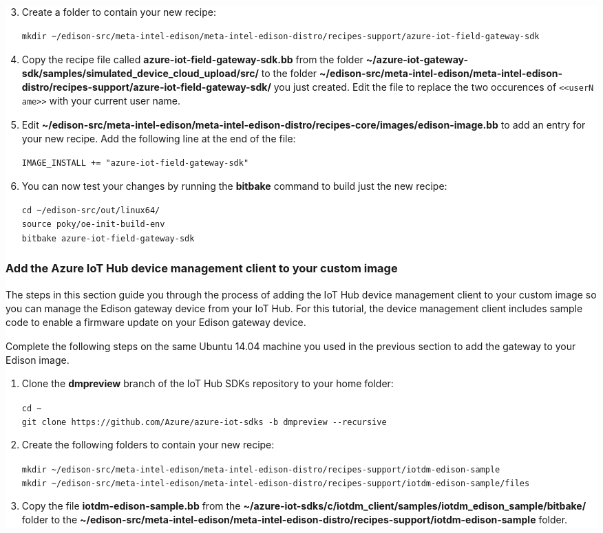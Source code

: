 3. Create a folder to contain your new recipe:
    
    ```
    mkdir ~/edison-src/meta-intel-edison/meta-intel-edison-distro/recipes-support/azure-iot-field-gateway-sdk
    ```

4. Copy the recipe file called **azure-iot-field-gateway-sdk.bb** from the folder **~/azure-iot-gateway-sdk/samples/simulated_device_cloud_upload/src/** to the folder **~/edison-src/meta-intel-edison/meta-intel-edison-distro/recipes-support/azure-iot-field-gateway-sdk/** you just created. Edit the file to replace the two occurences of  `<<userName>>` with your current user name.

5. Edit **~/edison-src/meta-intel-edison/meta-intel-edison-distro/recipes-core/images/edison-image.bb** to add an entry for your new recipe. Add the following line at the end of the file:
    
    ```
    IMAGE_INSTALL += "azure-iot-field-gateway-sdk"
    ```

6. You can now test your changes by running the **bitbake** command to build just the new recipe:
    
    ```
    cd ~/edison-src/out/linux64/
    source poky/oe-init-build-env
    bitbake azure-iot-field-gateway-sdk
    ```

### Add the Azure IoT Hub device management client to your custom image

The steps in this section guide you through the process of adding the IoT Hub device management client to your custom image so you can manage the Edison gateway device from your IoT Hub. For this tutorial, the device management client includes sample code to enable a firmware update on your Edison gateway device.

Complete the following steps on the same Ubuntu 14.04 machine you used in the previous section to add the gateway to your Edison image.

1. Clone the **dmpreview** branch of the IoT Hub SDKs repository to your home folder:
    
    ```
    cd ~
    git clone https://github.com/Azure/azure-iot-sdks -b dmpreview --recursive
    ```

2. Create the following folders to contain your new recipe:
    
    ```
    mkdir ~/edison-src/meta-intel-edison/meta-intel-edison-distro/recipes-support/iotdm-edison-sample
    mkdir ~/edison-src/meta-intel-edison/meta-intel-edison-distro/recipes-support/iotdm-edison-sample/files
    ```

3. Copy the file **iotdm-edison-sample.bb** from the **~/azure-iot-sdks/c/iotdm_client/samples/iotdm_edison_sample/bitbake/** folder to the **~/edison-src/meta-intel-edison/meta-intel-edison-distro/recipes-support/iotdm-edison-sample** folder.
